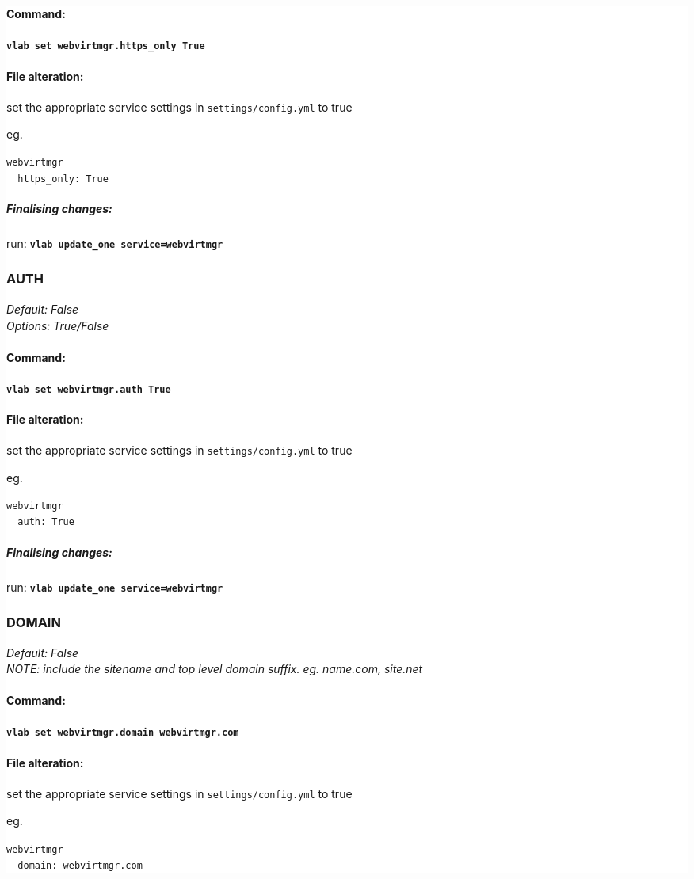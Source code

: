 #### Command:

**`vlab set webvirtmgr.https_only True`**

#### File alteration:

set the appropriate service settings in `settings/config.yml` to true

eg.
```
webvirtmgr
  https_only: True
```

##### Finalising changes:

run: **`vlab update_one service=webvirtmgr`**

### AUTH
*Default: False* <br />
*Options: True/False*

#### Command:

**`vlab set webvirtmgr.auth True`**

#### File alteration:

set the appropriate service settings in `settings/config.yml` to true

eg.
```
webvirtmgr
  auth: True
```

##### Finalising changes:

run: **`vlab update_one service=webvirtmgr`**

### DOMAIN
*Default: False* <br />
*NOTE: include the sitename and top level domain suffix. eg. name.com, site.net*

#### Command:

**`vlab set webvirtmgr.domain webvirtmgr.com`**

#### File alteration:

set the appropriate service settings in `settings/config.yml` to true

eg.
```
webvirtmgr
  domain: webvirtmgr.com
```
